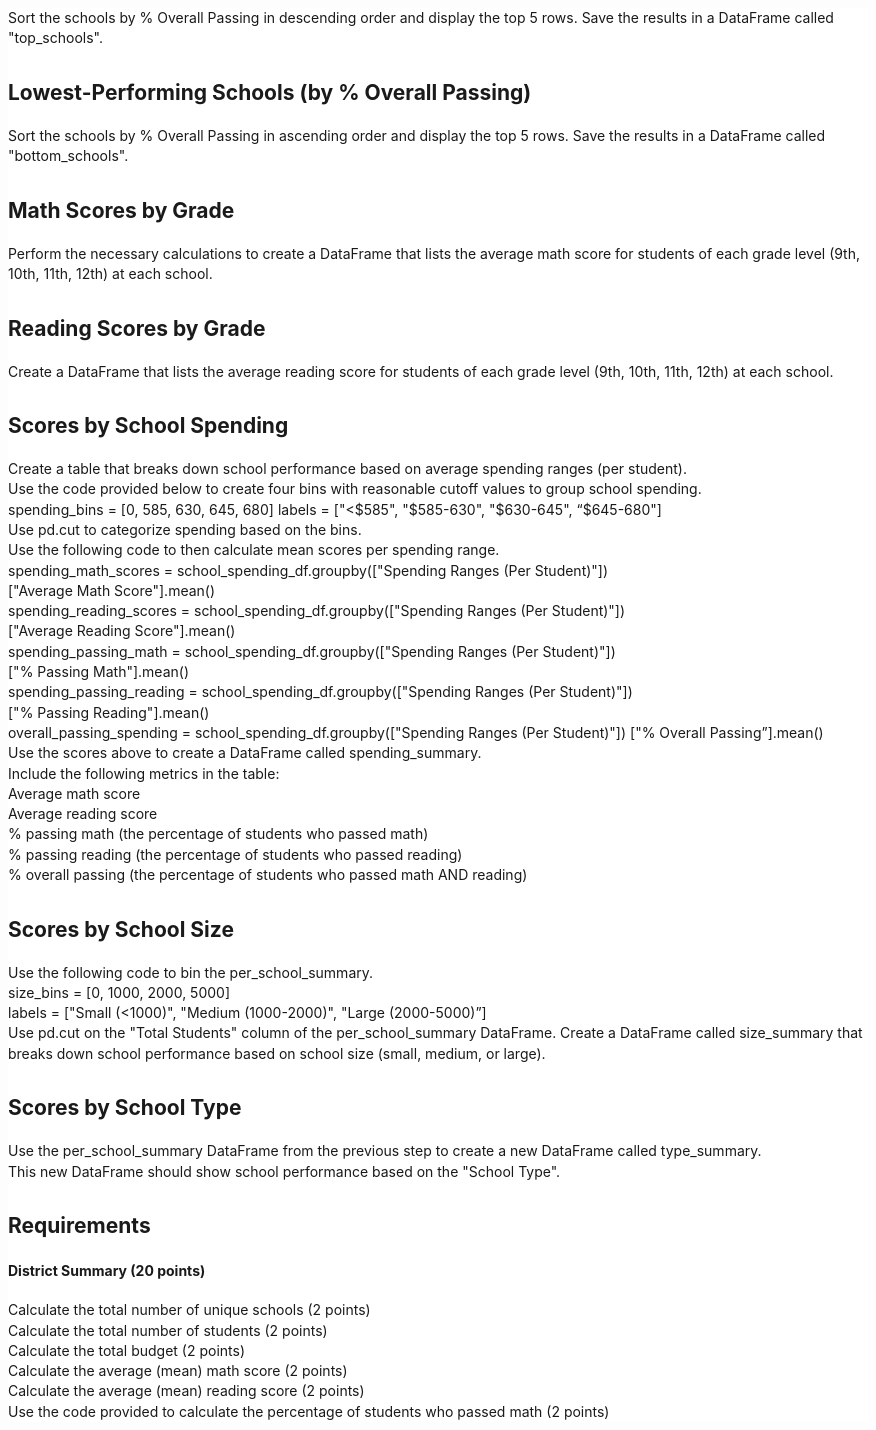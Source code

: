 Sort the schools by % Overall Passing in descending order and display the top 5 rows. Save the results in a DataFrame called "top_schools". 
## Lowest-Performing Schools (by % Overall Passing)
Sort the schools by % Overall Passing in ascending order and display the top 5 rows. Save the results in a DataFrame called "bottom_schools". 
## Math Scores by Grade
Perform the necessary calculations to create a DataFrame that lists the average math score for students of each grade level (9th, 10th, 11th, 12th) at each school. 
## Reading Scores by Grade
Create a DataFrame that lists the average reading score for students of each grade level (9th, 10th, 11th, 12th) at each school. 
## Scores by School Spending
Create a table that breaks down school performance based on average spending ranges (per student). <br>
Use the code provided below to create four bins with reasonable cutoff values to group school spending. <br>
spending_bins = [0, 585, 630, 645, 680] labels = ["<$585", "$585-630", "$630-645", “$645-680"] <br>
Use pd.cut to categorize spending based on the bins. <br>
Use the following code to then calculate mean scores per spending range. <br>
spending_math_scores = school_spending_df.groupby(["Spending Ranges (Per Student)"])<br>
["Average Math Score"].mean() <br>
spending_reading_scores = school_spending_df.groupby(["Spending Ranges (Per Student)"])<br>
["Average Reading Score"].mean() <br>
spending_passing_math = school_spending_df.groupby(["Spending Ranges (Per Student)"])<br>
["% Passing Math"].mean() <br>
spending_passing_reading = school_spending_df.groupby(["Spending Ranges (Per Student)"])<br>
["% Passing Reading"].mean() <br>
overall_passing_spending = school_spending_df.groupby(["Spending Ranges (Per Student)"]) ["% Overall Passing”].mean() <br>
Use the scores above to create a DataFrame called spending_summary. <br>
Include the following metrics in the table: <br>
Average math score <br>
Average reading score <br>
% passing math (the percentage of students who passed math) <br>
% passing reading (the percentage of students who passed reading) <br>
% overall passing (the percentage of students who passed math AND reading) 
## Scores by School Size
Use the following code to bin the per_school_summary. <br>
size_bins = [0, 1000, 2000, 5000] <br>
labels = ["Small (<1000)", "Medium (1000-2000)", "Large (2000-5000)”] <br>
Use pd.cut on the "Total Students" column of the per_school_summary DataFrame. Create a DataFrame called size_summary that breaks down school performance based on school size (small, medium, or large). 
## Scores by School Type
Use the per_school_summary DataFrame from the previous step to create a new DataFrame called type_summary. <br>
This new DataFrame should show school performance based on the "School Type". 
## Requirements
#### District Summary (20 points) 
Calculate the total number of unique schools (2 points) <br>
Calculate the total number of students (2 points) <br>
Calculate the total budget (2 points) <br>
Calculate the average (mean) math score (2 points) <br>
Calculate the average (mean) reading score (2 points) <br>
Use the code provided to calculate the percentage of students who passed math (2 points) <br>